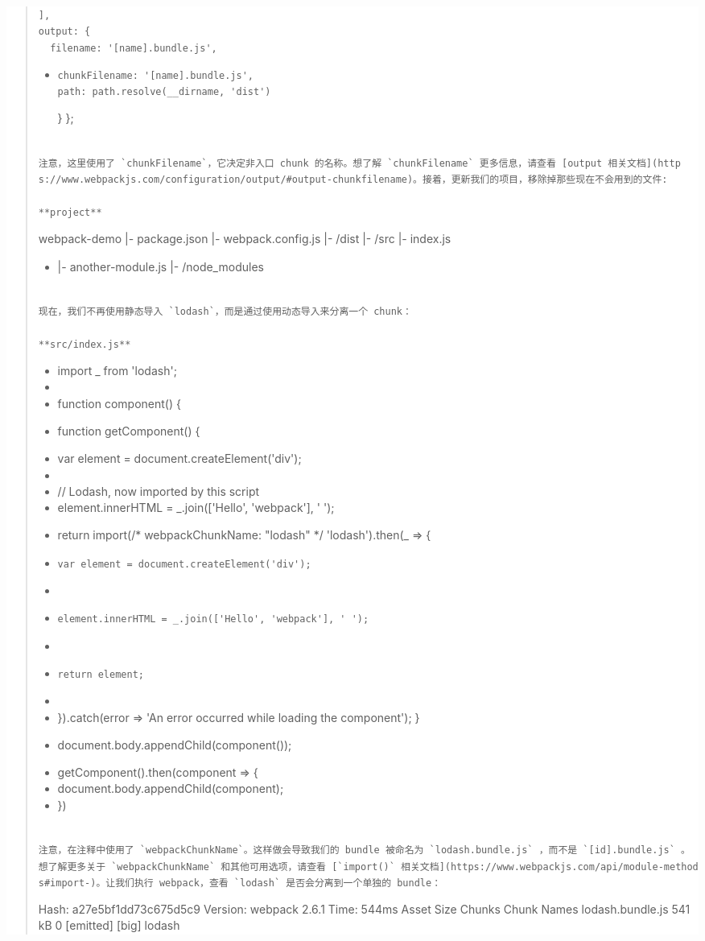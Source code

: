>     ],
>     output: {
>       filename: '[name].bundle.js',
> +     chunkFilename: '[name].bundle.js',
>       path: path.resolve(__dirname, 'dist')
>     }
>   };
> ```
>
> 注意，这里使用了 `chunkFilename`，它决定非入口 chunk 的名称。想了解 `chunkFilename` 更多信息，请查看 [output 相关文档](https://www.webpackjs.com/configuration/output/#output-chunkfilename)。接着，更新我们的项目，移除掉那些现在不会用到的文件:
>
> **project**
>
> ```
> webpack-demo
> |- package.json
> |- webpack.config.js
> |- /dist
> |- /src
>   |- index.js
> - |- another-module.js
> |- /node_modules
> ```
>
> 现在，我们不再使用静态导入 `lodash`，而是通过使用动态导入来分离一个 chunk：
>
> **src/index.js**
>
> ```
> - import _ from 'lodash';
> -
> - function component() {
> + function getComponent() {
> -   var element = document.createElement('div');
> -
> -   // Lodash, now imported by this script
> -   element.innerHTML = _.join(['Hello', 'webpack'], ' ');
> +   return import(/* webpackChunkName: "lodash" */ 'lodash').then(_ => {
> +     var element = document.createElement('div');
> +
> +     element.innerHTML = _.join(['Hello', 'webpack'], ' ');
> +
> +     return element;
> +
> +   }).catch(error => 'An error occurred while loading the component');
>   }
>
> - document.body.appendChild(component());
> + getComponent().then(component => {
> +   document.body.appendChild(component);
> + })
> ```
>
> 注意，在注释中使用了 `webpackChunkName`。这样做会导致我们的 bundle 被命名为 `lodash.bundle.js` ，而不是 `[id].bundle.js` 。想了解更多关于 `webpackChunkName` 和其他可用选项，请查看 [`import()` 相关文档](https://www.webpackjs.com/api/module-methods#import-)。让我们执行 webpack，查看 `lodash` 是否会分离到一个单独的 bundle：
>
> ```
> Hash: a27e5bf1dd73c675d5c9
> Version: webpack 2.6.1
> Time: 544ms
>            Asset     Size  Chunks                    Chunk Names
> lodash.bundle.js   541 kB       0  [emitted]  [big]  lodash